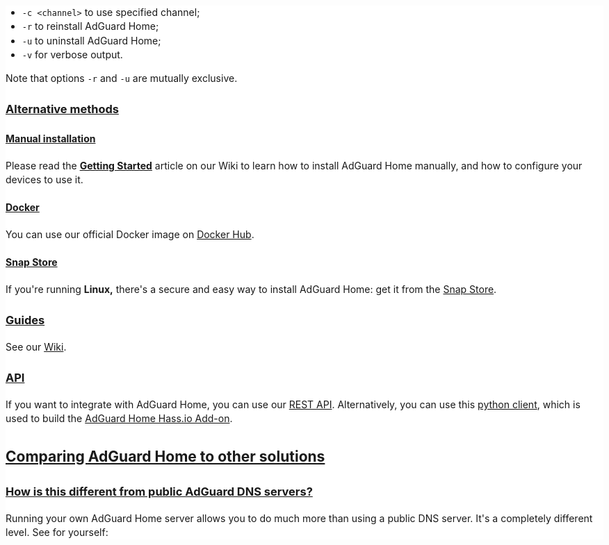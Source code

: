  *  `-c <channel>` to use specified channel;
 *  `-r` to reinstall AdGuard Home;
 *  `-u` to uninstall AdGuard Home;
 *  `-v` for verbose output.

Note that options `-r` and `-u` are mutually exclusive.



   ###  <a href="#alternative-methods" id="alternative-methods" name="alternative-methods">Alternative methods</a>

  ####  <a href="#manual-installation" id="manual-installation" name="manual-installation">Manual installation</a>

Please read the **[Getting Started][wiki-start]** article on our Wiki to learn
how to install AdGuard Home manually, and how to configure your devices to use
it.

  ####  <a href="#docker" id="docker" name="docker">Docker</a>

You can use our official Docker image on [Docker Hub].

  ####  <a href="#snap-store" id="snap-store" name="snap-store">Snap Store</a>

If you're running **Linux,** there's a secure and easy way to install AdGuard
Home: get it from the [Snap Store].

[Docker Hub]: https://hub.docker.com/r/adguard/adguardhome
[Snap Store]: https://snapcraft.io/adguard-home
[wiki-start]: https://github.com/AdguardTeam/AdGuardHome/wiki/Getting-Started



   ###  <a href="#guides" id="guides" name="guides">Guides</a>

See our [Wiki][wiki].

[wiki]: https://github.com/AdguardTeam/AdGuardHome/wiki



   ###  <a href="#api" id="api" name="api">API</a>

If you want to integrate with AdGuard Home, you can use our [REST API][openapi].
Alternatively, you can use this [python client][pyclient], which is used to
build the [AdGuard Home Hass.io Add-on][hassio].

[hassio]:   https://www.home-assistant.io/integrations/adguard/
[openapi]:  https://github.com/AdguardTeam/AdGuardHome/tree/master/openapi
[pyclient]: https://pypi.org/project/adguardhome/



##  <a href="#comparison" id="comparison" name="comparison">Comparing AdGuard Home to other solutions</a>

   ###  <a href="#comparison-adguard-dns" id="comparison-adguard-dns" name="comparison-adguard-dns">How is this different from public AdGuard DNS servers?</a>

Running your own AdGuard Home server allows you to do much more than using a
public DNS server.  It's a completely different level.  See for yourself:


[AdGuard DNS]: https://adguard-dns.io/
[wiki-noroot]: https://github.com/AdguardTeam/AdGuardHome/wiki/Getting-Started#running-without-superuser
[blog-adaway]: https://adguard.com/blog/adguard-vs-adaway-dns66.html
[issue-1228]:  https://github.com/AdguardTeam/AdGuardHome/issues/1228
[`snapcraft`]:  https://snapcraft.io/
[buildx]:       https://docs.docker.com/buildx/working-with-buildx/
[src-makefile]: https://github.com/AdguardTeam/AdGuardHome/blob/master/Makefile
[targ-docker]:  https://github.com/AdguardTeam/AdGuardHome/tree/master/scripts#build-dockersh-build-a-multi-architecture-docker-image
[targ-release]: https://github.com/AdguardTeam/AdGuardHome/tree/master/scripts#build-releasesh-build-a-release-for-all-platforms
[guide]: https://github.com/AdguardTeam/CodeGuidelines/
[pr]:    https://github.com/AdguardTeam/AdGuardHome/pulls
[wiki-platf]: https://github.com/AdguardTeam/AdGuardHome/wiki/Platforms
[iss]: https://github.com/AdguardTeam/AdGuardHome/issues
[crowdin]:  https://crowdin.com/project/adguard-applications/en#/adguard-home
[kb-trans]: https://kb.adguard.com/en/general/adguard-translations
[iss-help]: https://github.com/AdguardTeam/AdGuardHome/issues?q=is%3Aissue+is%3Aopen+label%3A%22help+wanted%22
[CoreDNS]:         https://coredns.io
[src-packagejson]: https://github.com/AdguardTeam/AdGuardHome/blob/master/client/package.json
[privacy]: https://adguard.com/en/privacy/home.html